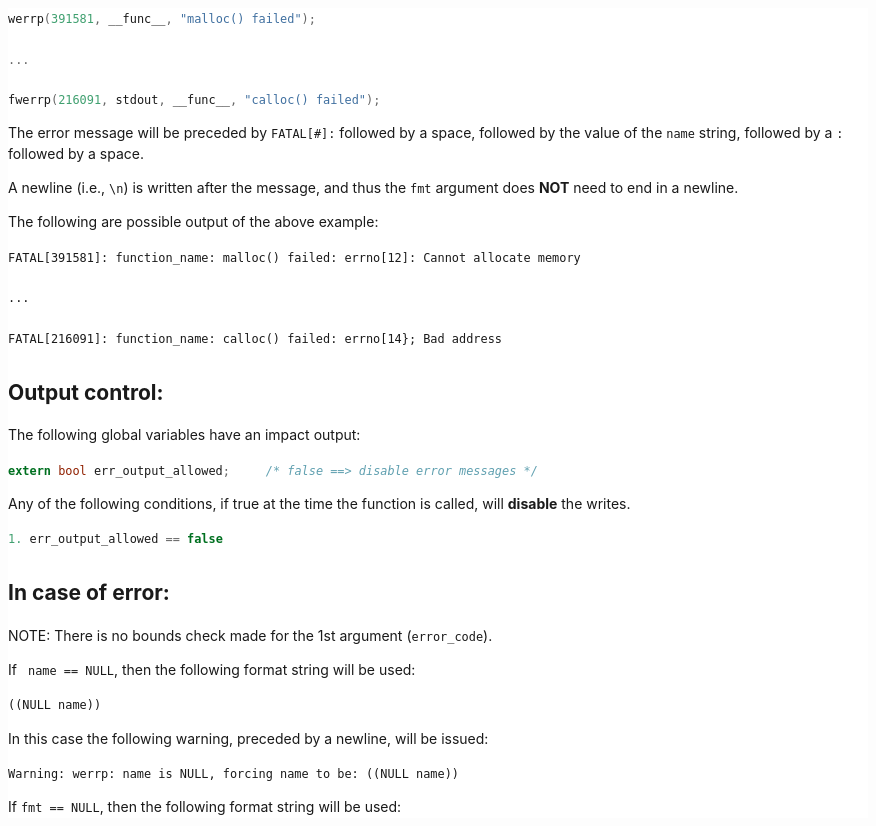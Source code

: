 ```c
werrp(391581, __func__, "malloc() failed");

...

fwerrp(216091, stdout, __func__, "calloc() failed");
```

The error message will be preceded by `FATAL[#]:`
followed by a space, followed by the value of the `name` string,
followed by a `:` followed by a space.

A newline (i.e., `\n`) is written after the message,
and thus the `fmt` argument does **NOT** need to end in
a newline.

The following are possible output of the above example:

```
FATAL[391581]: function_name: malloc() failed: errno[12]: Cannot allocate memory

...

FATAL[216091]: function_name: calloc() failed: errno[14}; Bad address
```

## Output control:

The following global variables have an impact output:

```c
extern bool err_output_allowed;		/* false ==> disable error messages */
```

Any of the following conditions, if true at the time the
function is called, will **disable** the writes.

```c
1. err_output_allowed == false
```

## In case of error:


NOTE: There is no bounds check made for the 1st argument (`error_code`).

If ` name == NULL`, then the following format string will be used:

```
((NULL name))
```

In this case the following warning, preceded by a newline, will be issued:

```
Warning: werrp: name is NULL, forcing name to be: ((NULL name))
```

If `fmt == NULL`, then the following format string will be used:
